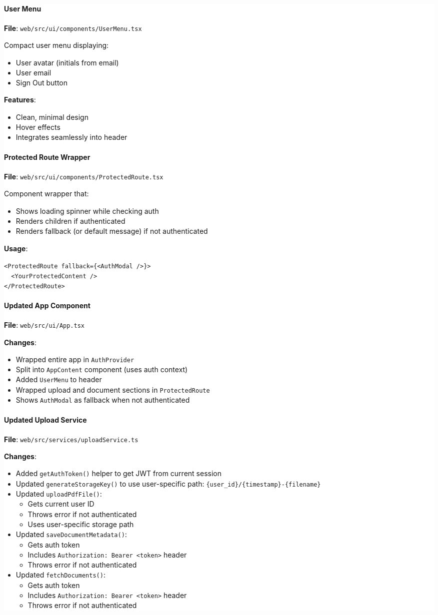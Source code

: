 #### User Menu
**File**: `web/src/ui/components/UserMenu.tsx`

Compact user menu displaying:
- User avatar (initials from email)
- User email
- Sign Out button

**Features**:
- Clean, minimal design
- Hover effects
- Integrates seamlessly into header

#### Protected Route Wrapper
**File**: `web/src/ui/components/ProtectedRoute.tsx`

Component wrapper that:
- Shows loading spinner while checking auth
- Renders children if authenticated
- Renders fallback (or default message) if not authenticated

**Usage**:
```tsx
<ProtectedRoute fallback={<AuthModal />}>
  <YourProtectedContent />
</ProtectedRoute>
```

#### Updated App Component
**File**: `web/src/ui/App.tsx`

**Changes**:
- Wrapped entire app in `AuthProvider`
- Split into `AppContent` component (uses auth context)
- Added `UserMenu` to header
- Wrapped upload and document sections in `ProtectedRoute`
- Shows `AuthModal` as fallback when not authenticated

#### Updated Upload Service
**File**: `web/src/services/uploadService.ts`

**Changes**:
- Added `getAuthToken()` helper to get JWT from current session
- Updated `generateStorageKey()` to use user-specific path: `{user_id}/{timestamp}-{filename}`
- Updated `uploadPdfFile()`:
  - Gets current user ID
  - Throws error if not authenticated
  - Uses user-specific storage path
- Updated `saveDocumentMetadata()`:
  - Gets auth token
  - Includes `Authorization: Bearer <token>` header
  - Throws error if not authenticated
- Updated `fetchDocuments()`:
  - Gets auth token
  - Includes `Authorization: Bearer <token>` header
  - Throws error if not authenticated
